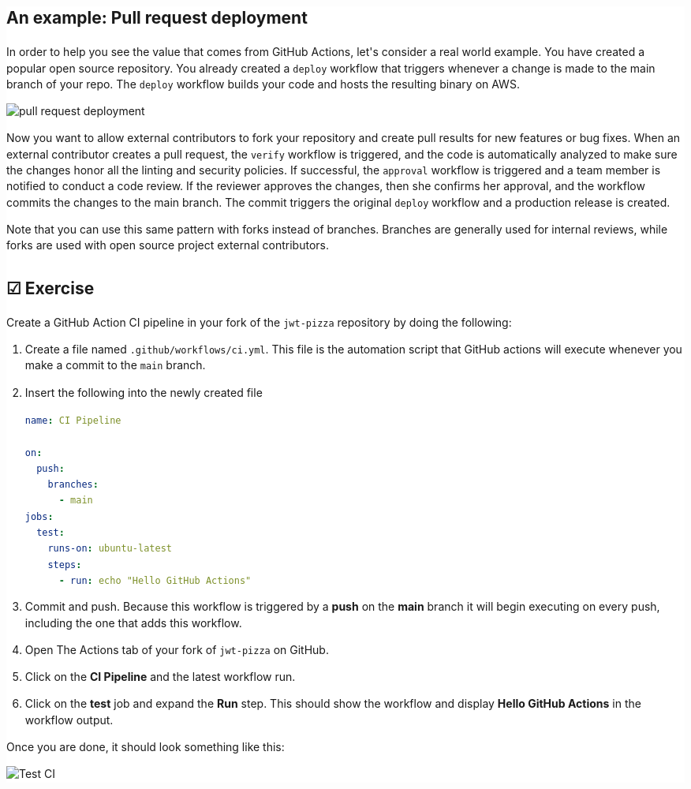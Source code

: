 ## An example: Pull request deployment

In order to help you see the value that comes from GitHub Actions, let's consider a real world example. You have created a popular open source repository. You already created a `deploy` workflow that triggers whenever a change is made to the main branch of your repo. The `deploy` workflow builds your code and hosts the resulting binary on AWS.

![pull request deployment](pullRequestDeployment.png)

Now you want to allow external contributors to fork your repository and create pull results for new features or bug fixes. When an external contributor creates a pull request, the `verify` workflow is triggered, and the code is automatically analyzed to make sure the changes honor all the linting and security policies. If successful, the `approval` workflow is triggered and a team member is notified to conduct a code review. If the reviewer approves the changes, then she confirms her approval, and the workflow commits the changes to the main branch. The commit triggers the original `deploy` workflow and a production release is created.

Note that you can use this same pattern with forks instead of branches. Branches are generally used for internal reviews, while forks are used with open source project external contributors.

## ☑ Exercise

Create a GitHub Action CI pipeline in your fork of the `jwt-pizza` repository by doing the following:

1. Create a file named `.github/workflows/ci.yml`. This file is the automation script that GitHub actions will execute whenever you make a commit to the `main` branch.
1. Insert the following into the newly created file

   ```yml
   name: CI Pipeline

   on:
     push:
       branches:
         - main
   jobs:
     test:
       runs-on: ubuntu-latest
       steps:
         - run: echo "Hello GitHub Actions"
   ```

1. Commit and push. Because this workflow is triggered by a **push** on the **main** branch it will begin executing on every push, including the one that adds this workflow.
1. Open The Actions tab of your fork of `jwt-pizza` on GitHub.
1. Click on the **CI Pipeline** and the latest workflow run.
1. Click on the **test** job and expand the **Run** step. This should show the workflow and display **Hello GitHub Actions** in the workflow output.

Once you are done, it should look something like this:

![Test CI](testCI.png)
